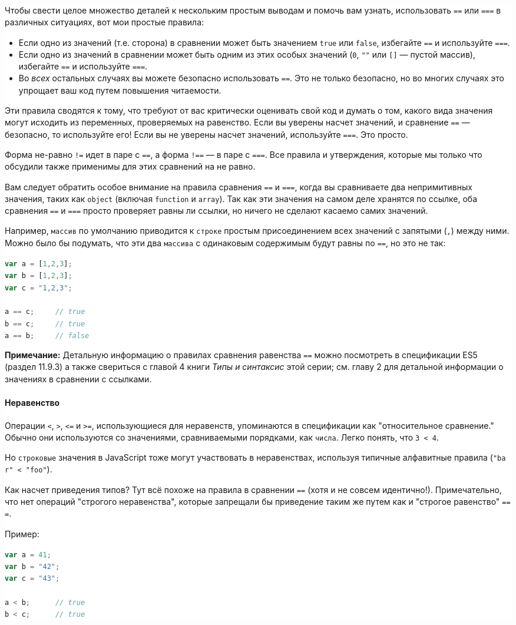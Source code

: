 Чтобы свести целое множество деталей к нескольким простым выводам и помочь вам узнать, использовать `==` или `===` в различных ситуациях, вот мои простые правила:

* Если одно из значений (т.е. сторона) в сравнении может быть значением `true` или `false`, избегайте `==` и используйте `===`.
* Если одно из значений в сравнении может быть одним из этих особых значений (`0`, `""` или `[]` — пустой массив), избегайте `==` и используйте `===`.
* Во *всех* остальных случаях вы можете безопасно использовать `==`. Это не только безопасно, но во многих случаях это упрощает ваш код путем повышения читаемости.

Эти правила сводятся к тому, что требуют от вас критически оценивать свой код и думать о том, какого вида значения могут исходить из переменных, проверяемых на равенство. Если вы уверены насчет значений, и сравнение `==` — безопасно, то используйте его! Если вы не уверены насчет значений, используйте `===`. Это просто.

Форма не-равно `!=` идет в паре с `==`, а форма `!==` — в паре с `===`. Все правила и утверждения, которые мы только что обсудили также применимы для этих сравнений на не равно.

Вам следует обратить особое внимание на правила сравнения `==` и `===`, когда вы сравниваете два непримитивных значения, таких как `object` (включая `function` и `array`). Так как эти значения на самом деле хранятся по ссылке, оба сравнения `==` и `===` просто проверяет равны ли ссылки, но ничего не сделают касаемо самих значений.

Например, `массив` по умолчанию приводится к `строке` простым присоединением всех значений с запятыми (`,`) между ними. Можно было бы подумать, что эти два `массива` с одинаковым содержимым будут равны по `==`, но это не так:

```js
var a = [1,2,3];
var b = [1,2,3];
var c = "1,2,3";

a == c;		// true
b == c;		// true
a == b;		// false
```

**Примечание:** Детальную информацию о правилах сравнения равенства `==` можно посмотреть в спецификации ES5 (раздел 11.9.3) а также свериться с главой 4 книги *Типы и синтаксис* этой серии; см. главу 2 для детальной информации о значениях в сравнении с ссылками.

#### Неравенство

Операции `<`, `>`, `<=` и `>=`, использующиеся для неравенств, упоминаются в спецификации как "относительное сравнение." Обычно они используются со значениями, сравниваемыми порядками, как `числа`. Легко понять, что `3 < 4`.

Но `строковые` значения в JavaScript тоже могут участвовать в неравенствах, используя типичные алфавитные правила (`"bar" < "foo"`).

Как насчет приведения типов? Тут всё похоже на правила в сравнении `==` (хотя и не совсем идентично!). Примечательно, что нет операций "строгого неравенства", которые запрещали бы приведение таким же путем как и "строгое равенство" `===`.

Пример:

```js
var a = 41;
var b = "42";
var c = "43";

a < b;		// true
b < c;		// true
```
